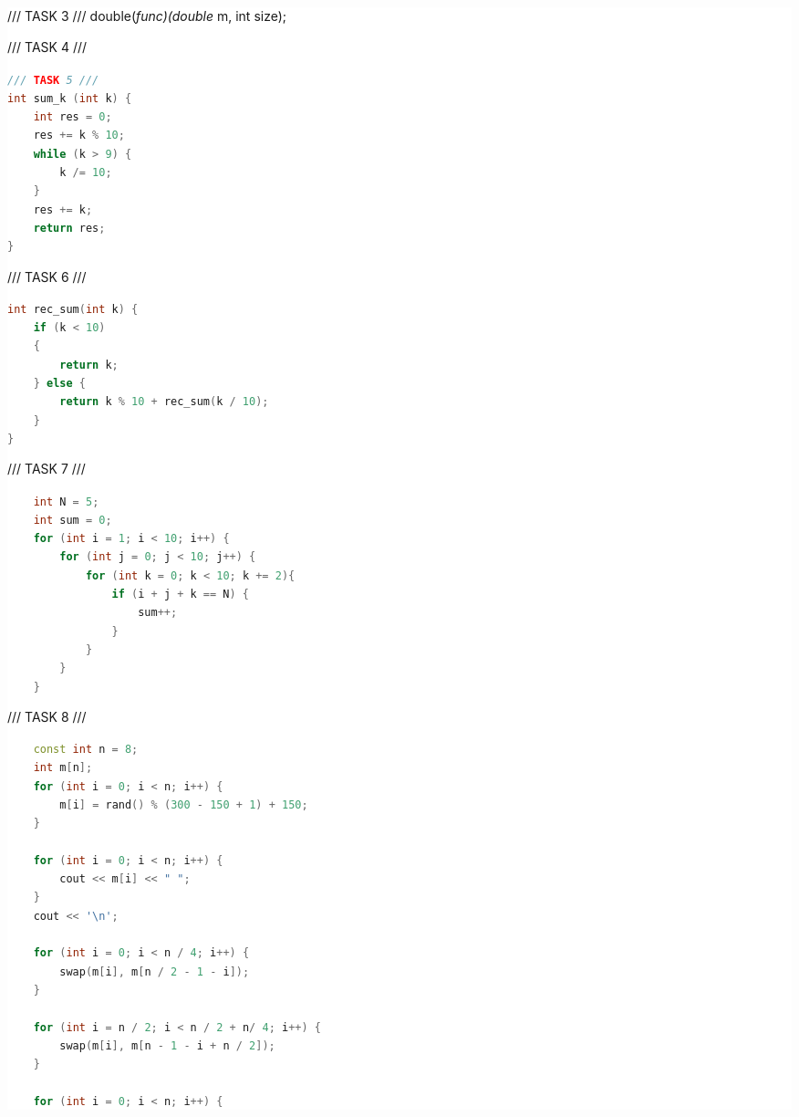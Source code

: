 /// TASK 3 ///
double(*func)(double* m, int size);

/// TASK 4 ///
```cpp
/// TASK 5 ///
int sum_k (int k) {
    int res = 0;
    res += k % 10;
    while (k > 9) {
        k /= 10;
    }
    res += k;
    return res;
}
```

/// TASK 6 ///
```cpp
int rec_sum(int k) {
    if (k < 10)
    {
        return k;
    } else {
        return k % 10 + rec_sum(k / 10);
    }
}
```


/// TASK 7 ///
```cpp
    int N = 5;
    int sum = 0;
    for (int i = 1; i < 10; i++) {
        for (int j = 0; j < 10; j++) {
            for (int k = 0; k < 10; k += 2){
                if (i + j + k == N) {
                    sum++;
                }
            }
        }
    }
```

/// TASK 8 ///
```cpp
    const int n = 8;
    int m[n];
    for (int i = 0; i < n; i++) {
        m[i] = rand() % (300 - 150 + 1) + 150;
    }

    for (int i = 0; i < n; i++) {
        cout << m[i] << " ";
    }
    cout << '\n';

    for (int i = 0; i < n / 4; i++) {
        swap(m[i], m[n / 2 - 1 - i]);
    }

    for (int i = n / 2; i < n / 2 + n/ 4; i++) {
        swap(m[i], m[n - 1 - i + n / 2]);
    }

    for (int i = 0; i < n; i++) {
```